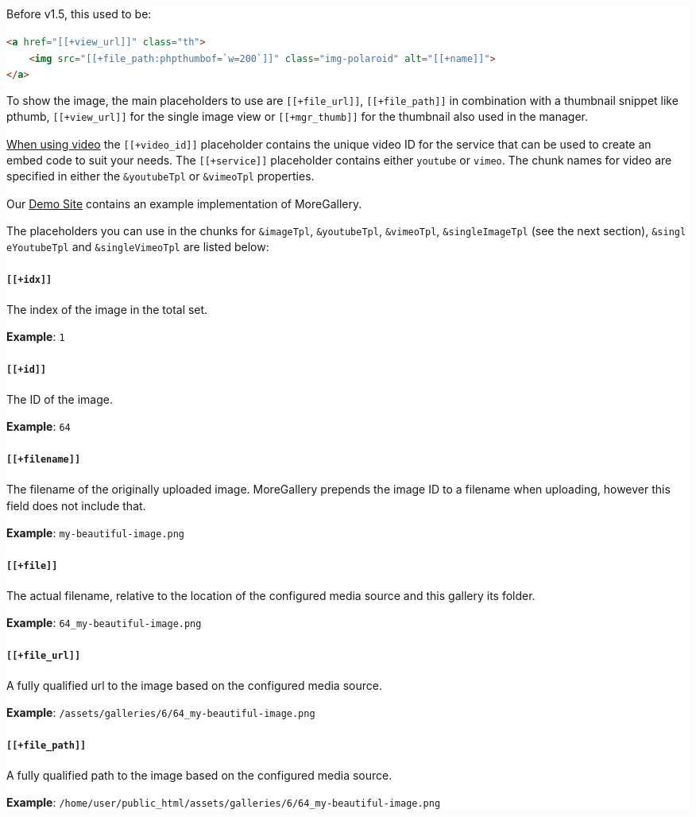 Before v1.5, this used to be:

```` html
<a href="[[+view_url]]" class="th">
    <img src="[[+file_path:phpthumbof=`w=200`]]" class="img-polaroid" alt="[[+name]]">
</a>
````

To show the image, the main placeholders to use are `[[+file_url]]`, `[[+file_path]]` in combination with a thumbnail snippet like pthumb, `[[+view_url]]` for the single image view or `[[+mgr_thumb]]` for the thumbnail also used in the manager. 

[When using video](../Video) the `[[+video_id]]` placeholder contains the unique video ID for the service that can be used to create an embed code to suit your needs. The `[[+service]]` placeholder contains either `youtube` or `vimeo`. The chunk names for video are specified in either the `&youtubeTpl` or `&vimeoTpl` properties. 

Our [Demo Site](http://demo.modmore.com/) contains an example implementation of MoreGallery.

The placeholders you can use in the chunks for `&imageTpl`, `&youtubeTpl`, `&vimeoTpl`, `&singleImageTpl` (see the next section), `&singleYoutubeTpl` and `&singleVimeoTpl` are listed below:

#### `[[+idx]]`   

The index of the image in the total set.  

**Example**: `1` 

#### `[[+id]]`   

The ID of the image.  

**Example**: `64`  

#### `[[+filename]]`   

The filename of the originally uploaded image. MoreGallery prepends the image ID to a filename when uploading, however this field does not include that.  

**Example**: `my-beautiful-image.png`  

#### `[[+file]]`   

The actual filename, relative to the location of the configured media source and this gallery its folder.   

**Example**: `64_my-beautiful-image.png`  

#### `[[+file_url]]`   

A fully qualified url to the image based on the configured media source.  

**Example**: `/assets/galleries/6/64_my-beautiful-image.png`  

#### `[[+file_path]]`   

A fully qualified path to the image based on the configured media source.   

**Example**: `/home/user/public_html/assets/galleries/6/64_my-beautiful-image.png`  
